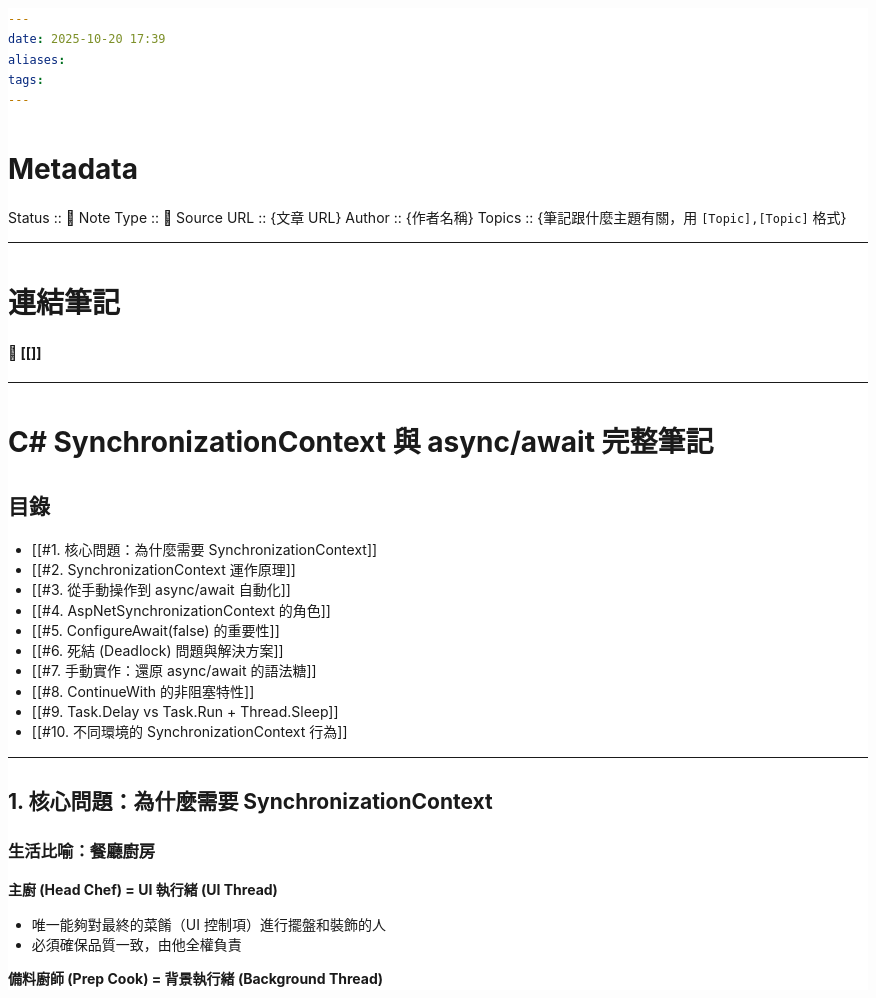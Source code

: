 ```yaml
---
date: 2025-10-20 17:39
aliases:
tags:
---
```

# Metadata
Status :: 🌱
Note Type :: 📰
Source URL :: {文章 URL}
Author :: {作者名稱}
Topics :: {筆記跟什麼主題有關，用 `[Topic],[Topic]` 格式}

---
# 連結筆記
#### 📑 [[]]

---

# C# SynchronizationContext 與 async/await 完整筆記

## 目錄

- [[#1. 核心問題：為什麼需要 SynchronizationContext]]
- [[#2. SynchronizationContext 運作原理]]
- [[#3. 從手動操作到 async/await 自動化]]
- [[#4. AspNetSynchronizationContext 的角色]]
- [[#5. ConfigureAwait(false) 的重要性]]
- [[#6. 死結 (Deadlock) 問題與解決方案]]
- [[#7. 手動實作：還原 async/await 的語法糖]]
- [[#8. ContinueWith 的非阻塞特性]]
- [[#9. Task.Delay vs Task.Run + Thread.Sleep]]
- [[#10. 不同環境的 SynchronizationContext 行為]]

---
## 1. 核心問題：為什麼需要 SynchronizationContext

### 生活比喻：餐廳廚房

**主廚 (Head Chef) = UI 執行緒 (UI Thread)**

- 唯一能夠對最終的菜餚（UI 控制項）進行擺盤和裝飾的人
- 必須確保品質一致，由他全權負責

**備料廚師 (Prep Cook) = 背景執行緒 (Background Thread)**
